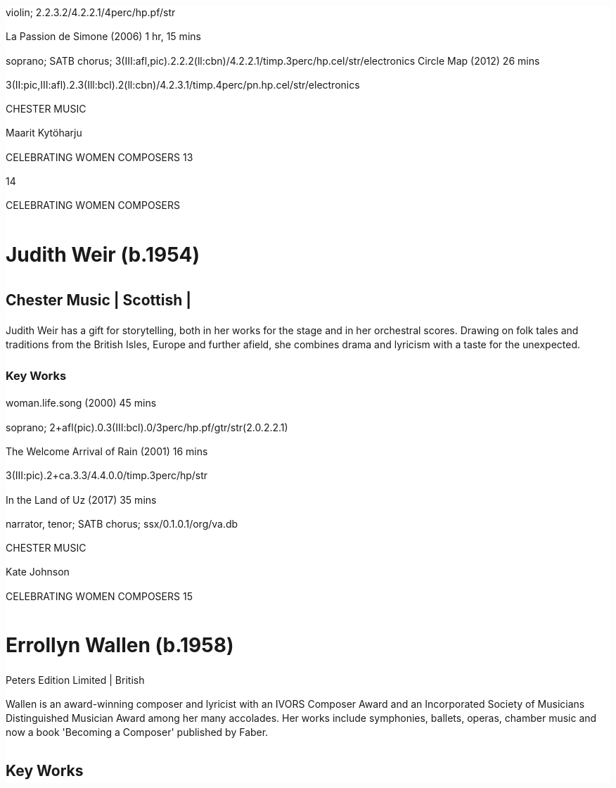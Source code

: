 violin; 2.2.3.2/4.2.2.1/4perc/hp.pf/str

La Passion de Simone (2006) 1 hr, 15 mins

soprano; SATB chorus; 3(III:afl,pic).2.2.2(ll:cbn)/4.2.2.1/timp.3perc/hp.cel/str/electronics Circle Map (2012) 26 mins

3(II:pic,III:afl).2.3(Ill:bcl).2(ll:cbn)/4.2.3.1/timp.4perc/pn.hp.cel/str/electronics

CHESTER MUSIC

Maarit Kytöharju

CELEBRATING WOMEN COMPOSERS 13

14

CELEBRATING WOMEN COMPOSERS

# Judith Weir (b.1954)

## Chester Music | Scottish |

Judith Weir has a gift for storytelling, both in her works for the stage and in her orchestral scores. Drawing on folk tales and traditions from the British Isles, Europe and further afield, she combines drama and lyricism with a taste for the unexpected.

### Key Works

woman.life.song (2000) 45 mins

soprano; 2+afl(pic).0.3(III:bcl).0/3perc/hp.pf/gtr/str(2.0.2.2.1)

The Welcome Arrival of Rain (2001) 16 mins

3(III:pic).2+ca.3.3/4.4.0.0/timp.3perc/hp/str

In the Land of Uz (2017) 35 mins

narrator, tenor; SATB chorus; ssx/0.1.0.1/org/va.db

CHESTER MUSIC

Kate Johnson

CELEBRATING WOMEN COMPOSERS 15

# Errollyn Wallen (b.1958)

Peters Edition Limited | British

Wallen is an award-winning composer and lyricist with an IVORS Composer Award and an Incorporated Society of Musicians Distinguished Musician Award among her many accolades. Her works include symphonies, ballets, operas, chamber music and now a book 'Becoming a Composer' published by Faber.

## Key Works
